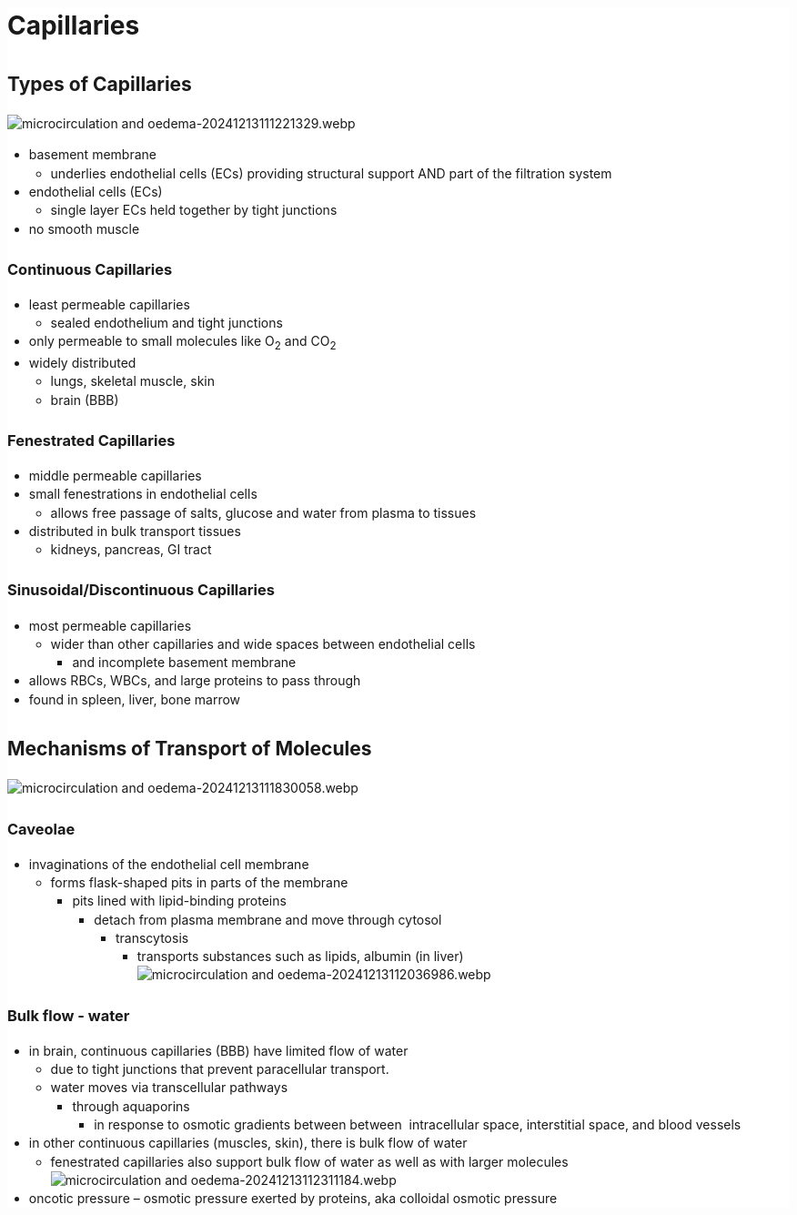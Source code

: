 # Capillaries
## Types of Capillaries
![microcirculation and oedema-20241213111221329.webp](/img/user/Medical%20School/Year%201/cr/week%202/attachments/microcirculation%20and%20oedema-20241213111221329.webp)
- basement membrane
	- underlies endothelial cells (ECs) providing structural support AND part of the filtration system
- endothelial cells (ECs)
	- single layer ECs held together by tight junctions
- no smooth muscle
### Continuous Capillaries
- least permeable capillaries
	- sealed endothelium and tight junctions
- only permeable to small molecules like O<sub>2</sub> and CO<sub>2</sub>
- widely distributed
	- lungs, skeletal muscle, skin
	- brain (BBB)
### Fenestrated Capillaries
- middle permeable capillaries
- small fenestrations in endothelial cells
	- allows free passage of salts, glucose and water from plasma to tissues
- distributed in bulk transport tissues
	- kidneys, pancreas, GI tract
### Sinusoidal/Discontinuous Capillaries
- most permeable capillaries
	- wider than other capillaries and wide spaces between endothelial cells
		- and incomplete basement membrane
- allows RBCs, WBCs, and large proteins to pass through
- found in spleen, liver, bone marrow
## Mechanisms of Transport of Molecules
![microcirculation and oedema-20241213111830058.webp](/img/user/Medical%20School/Year%201/cr/week%202/attachments/microcirculation%20and%20oedema-20241213111830058.webp)
### Caveolae
- invaginations of the endothelial cell membrane
	- forms flask-shaped pits in parts of the membrane
		- pits lined with lipid-binding proteins
			- detach from plasma membrane and move through cytosol
				- transcytosis
					- transports substances such as lipids, albumin (in liver)
![microcirculation and oedema-20241213112036986.webp](/img/user/Medical%20School/Year%201/cr/week%202/attachments/microcirculation%20and%20oedema-20241213112036986.webp)
### Bulk flow - water
- in brain, continuous capillaries (BBB) have limited flow of water
	- due to tight junctions that prevent paracellular transport.
	- water moves via transcellular pathways
		- through aquaporins
			- in response to osmotic gradients between between  intracellular space, interstitial space, and blood vessels
- in other continuous capillaries (muscles, skin), there is bulk flow of water
	- fenestrated capillaries also support bulk flow of water as well as with larger molecules
![microcirculation and oedema-20241213112311184.webp](/img/user/Medical%20School/Year%201/cr/week%202/attachments/microcirculation%20and%20oedema-20241213112311184.webp)
- oncotic pressure – osmotic pressure exerted by proteins, aka colloidal osmotic pressure

